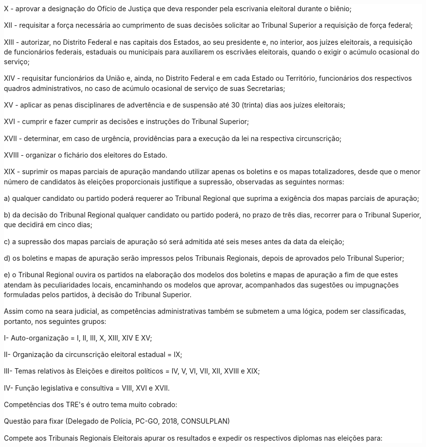 X - aprovar a designação do Ofício de Justiça que deva responder pela escrivania eleitoral durante o biênio;

XII - requisitar a força necessária ao cumprimento de suas decisões solicitar ao Tribunal Superior a requisição de força federal;

XIII - autorizar, no Distrito Federal e nas capitais dos Estados, ao seu presidente e, no interior, aos juízes eleitorais, a requisição de funcionários federais, estaduais ou municipais para auxiliarem os escrivães eleitorais, quando o exigir o acúmulo ocasional do serviço;

XIV - requisitar funcionários da União e, ainda, no Distrito Federal e em cada Estado ou Território, funcionários dos respectivos quadros administrativos, no caso de acúmulo ocasional de serviço de suas Secretarias;

XV - aplicar as penas disciplinares de advertência e de suspensão até 30 (trinta) dias aos juízes eleitorais;

XVI - cumprir e fazer cumprir as decisões e instruções do Tribunal Superior;

XVII - determinar, em caso de urgência, providências para a execução da lei na respectiva circunscrição;

XVIII - organizar o fichário dos eleitores do Estado.

XIX - suprimir os mapas parciais de apuração mandando utilizar apenas os boletins e os mapas totalizadores, desde que o menor número de candidatos às eleições proporcionais justifique a supressão, observadas as seguintes normas:                 

a) qualquer candidato ou partido poderá requerer ao Tribunal Regional que suprima a exigência dos mapas parciais de apuração;                   

b) da decisão do Tribunal Regional qualquer candidato ou partido poderá, no prazo de três dias, recorrer para o Tribunal Superior, que decidirá em cinco dias;                   

c) a supressão dos mapas parciais de apuração só será admitida até seis meses antes da data da eleição;                   

d) os boletins e mapas de apuração serão impressos pelos Tribunais Regionais, depois de aprovados pelo Tribunal Superior;                   

e) o Tribunal Regional ouvira os partidos na elaboração dos modelos dos boletins e mapas de apuração a fim de que estes atendam às peculiaridades locais, encaminhando os modelos que aprovar, acompanhados das sugestões ou impugnações formuladas pelos partidos, à decisão do Tribunal Superior.                       

Assim como na seara judicial, as competências administrativas também se submetem a uma lógica, podem ser classificadas, portanto, nos seguintes grupos:

I- Auto-organização = I, II, III, X, XIII, XIV E XV;

II- Organização da circunscrição eleitoral estadual = IX;

III- Temas relativos às Eleições e direitos políticos = IV, V, VI, VII, XII, XVIII e XIX;

IV- Função legislativa e consultiva = VIII, XVI e XVII.

Competências dos TRE's é outro tema muito cobrado:

Questão para fixar
(Delegado de Polícia, PC-GO, 2018, CONSULPLAN)

Compete aos Tribunais Regionais Eleitorais apurar os resultados e expedir os respectivos diplomas nas eleições para:
